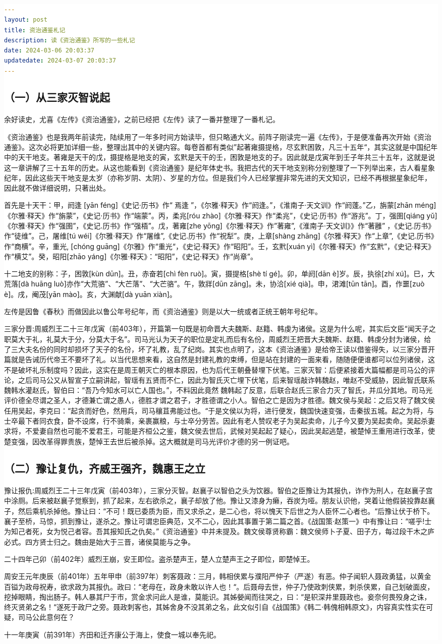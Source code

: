 ```yaml
---
layout: post
title: 资治通鉴札记
description: 读《资治通鉴》所写的一些札记
date: 2024-03-06 20:03:37
updatedate: 2024-03-07 20:03:37
---
```

## （一）从三家灭智说起

余好读史，尤喜《左传》《资治通鉴》，之前已经把《左传》读了一番并整理了一番札记。

《资治通鉴》也是我两年前读完，陆续用了一年多时间方始读毕，但只略通大义。前阵子刚读完一遍《左传》，于是便准备再次开始《资治通鉴》。这次必将更加详细一些，整理出其中的关键内容。每卷首都有类似”起著雍摄提格，尽玄黓困敦，凡三十五年“，其实这就是中国纪年中的天干地支。著雍是天干的戊，摄提格是地支的寅，玄黓是天干的壬，困敦是地支的子。因此就是戊寅年到壬子年共三十五年，这就是说这一章讲解了三十五年的历史。从这也能看到《资治通鉴》是纪年体史书。我把古代的天干地支别称分别整理了一下列举出来，古人看星象纪年，因此这些天干地支是太岁（亦称岁阴、太阴）、岁星的方位。但是我们今人已经掌握非常先进的天文知识，已经不再根据星象纪年，因此就不做详细说明，只著出处。

首先是十天干：甲，阏逢 \[yān féng]《史记·历书》作“ 焉逢 ”，《尔雅·释天》作“阏逢。”，《淮南子·天文训》作“阏蓬。”乙，旃蒙\[zhān méng]《尔雅·释天》作“旃蒙”，《史记·历书》作“端蒙”。丙，柔兆\[róu zhào]《尔雅·释天》作“柔兆”，《史记·历书》作“游兆”。丁，强圉\[qiáng yǔ]《尔雅·释天》作“强圉”，《史记.历书》作“强梧”。戊，著雍\[zhe yōng]《尔雅·释天》作”著雍”,《淮南子·天文训》》作“著雝” ，《史记.历书》作“徒维”。己，屠维\[tú wéi]《尔雅·释天》作“屠维”,《史记.历书》作“祝犁”。庚，上章\[shàng zhāng]《尔雅·释天》作“上章”,《史记.历书》作“商横”。辛，重光, \[chóng guāng]《尔雅》作“重光“，《史记·释天》作“昭阳”。壬，玄黓\[xuán yì]《尔雅·释天》作“玄黓”，《史记·释天》作“横艾”。癸，昭阳\[zhāo yáng]《尔雅·释天》：“昭阳”，《史记·释天》作“尚章”。

十二地支的别称：子，困敦\[kùn dūn]。丑，赤奋若\[chì fèn ruò]。寅，摄提格\[shè tí gé]。卯，单阏\[dān è]岁。辰，执徐\[zhí xú]。巳，大荒落\[dà huāng luò]亦作“大荒骆”、“大芒落”、“大芒骆”。午，敦牂\[dūn zāng]。未，协洽\[xié qià]。申，涒滩\[tūn tān]。酉，作噩\[zuò è]。戌，阉茂\[yān mào]。亥，大渊献\[dà yuān xiàn]。

左传是因鲁《春秋》而做因此以鲁公年号纪年，而《资治通鉴》则是以大一统或者正统王朝年号纪年。

三家分晋:周威烈王二十三年戊寅（前403年），开篇第一句既是初命晋大夫魏斯、赵籍、韩虔为诸侯。这是为什么呢，其实后文臣“闻天子之职莫大于礼，礼莫大于分，分莫大于名”。司马光认为天子的职位是定礼而后有名份，周威烈王把晋大夫魏斯、赵籍、韩虔分封为诸侯，给了三大夫名份的同时却损坏了天子的名份，坏了礼教，乱了纪岗。其实也点明了，这本《资治通鉴》是给帝王读以借鉴得失，以三家分晋开篇就是告诫历代帝王不要坏了礼。以当代思想来看，这自然是封建礼教的束缚，但是站在封建的一面来看，随随便便谁都可以位列诸侯，这不是破坏礼乐制度吗？因此，这实在是周王朝灭亡的根本原因，也为后代王朝叠替埋下伏笔。三家灭智：后便紧接着大篇幅都是司马公的评论，之后司马公又从智宣子立嗣讲起，智瑶有五贤而不仁，因此为智氏灭亡埋下伏笔，后来智瑶敲诈韩魏赵，唯赵不受威胁，因此智氏联系魏韩水灌赵氏，智伯曰：“吾乃今知水可以亡人国也。”，不料因此竟然 魏韩起了反意，后联合赵氏三家合力灭了智氏，并瓜分其地。司马光评价德全尽谓之圣人，才德兼亡谓之愚人，德胜才谓之君子，才胜德谓之小人。智伯之亡是因为才胜德。魏文侯与吴起：之后又将了魏文侯任用吴起，李克曰：“起贪而好色，然用兵，司马穰苴弗能过也。“于是文侯以为将，进行便发，魏国快速变强，击秦拔五城。起之为将，与士卒最下者同衣食，卧不设席，行不骑乘，亲裹赢粮，与士卒分劳苦。因此有老人赞叹老子为吴起卖命，儿子今又要为吴起卖命。吴起杀妻求将，不爱妻自然也可能不爱君王，可能是齐桓公之鉴，魏文侯去世后，武候对吴起起了疑心，因此吴起逃楚，被楚悼王重用进行改革，使楚变强，因改革得罪贵族，楚悼王去世后被杀掉。这大概就是司马光评价才德的另一例证吧。

## （二）豫让复仇，齐威王强齐，魏惠王之立

豫让报仇:周威烈王二十三年戊寅（前403年），三家分灭智。赵襄子以智伯之头为饮器。智伯之臣豫让为其报仇，诈作为刑人，在赵襄子宫中涂厕。后来被赵襄子觉察到，抓了起来，左右欲杀之，襄子却放了他。豫让又漆身为癞，吞炭为哑。朋友认识他，哭着让他假装投靠赵襄子，然后乘机杀掉他。豫让曰：“不可！既已委质为臣，而又求杀之，是二心也，将以愧天下后世之为人臣怀二心者也。“后豫让伏于桥下。襄子至桥，马惊，抓到豫让，遂杀之。豫让可谓忠臣典范，又不二心，因此其事置于第二篇之首。《战国策·赵策一》中有豫让曰：“嗟乎!士为知己者死，女为悦己者容。吾其报知氏之仇矣。”《资治通鉴》中并未提及。魏文侯尊贤称霸：魏文侯师卜子夏、田子方，每过段干木之庐必式。四方贤士归之。魏由是始大于三晋，诸侯莫能与之争。

二十四年己卯（前402年）威烈王崩，安王即位。盗杀楚声王，楚人立楚声王之子即位，即楚悼王。

周安王元年庚辰（前401年）五年甲申（前397年）刺客聂政：三月，韩相侠累与濮阳严仲子（严遂）有恶。仲子闻轵人聂政勇猛，以黄金百镒为政母祝寿，欲求政为其报仇。政曰：“老母在，政身未敢以许人也！“。后聂母去世，仲子乃使政刺侠累，刺杀侠累，自己划破面皮，挖掉眼睛，掏出肠子。韩人暴其尸于市，赏金求问此人是谁，莫能识。其姊嫈闻而往哭之，曰：“是轵深井里聂政也。妾奈何畏殁身之诛，终灭贤弟之名！“遂死于政尸之旁。聂政刺客也，其姊舍身不没其弟之名，此文似引自《战国策》《韩二·韩傀相韩原文》，内容真实性实在可疑，司马公此意何在？

十一年庚寅（前391年）齐田和迁齐康公于海上，使食一城以奉先祀。
